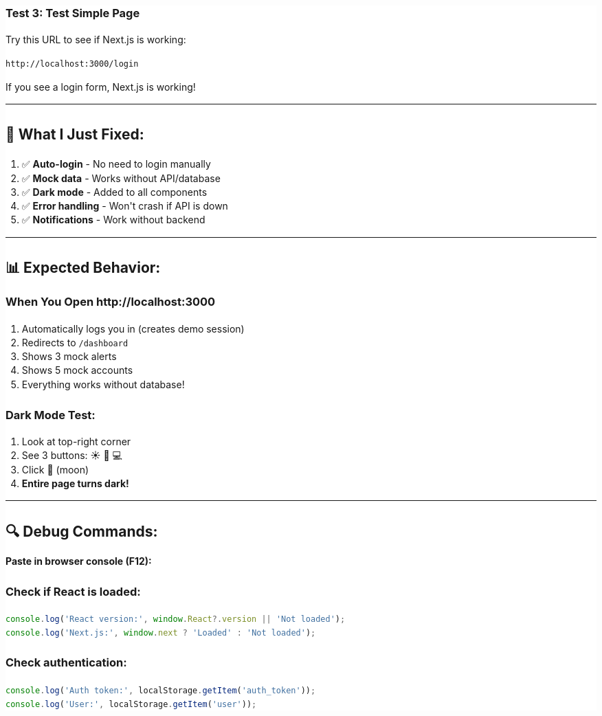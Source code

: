 ### **Test 3: Test Simple Page**
Try this URL to see if Next.js is working:
```
http://localhost:3000/login
```

If you see a login form, Next.js is working!

---

## 🎯 **What I Just Fixed:**

1. ✅ **Auto-login** - No need to login manually
2. ✅ **Mock data** - Works without API/database
3. ✅ **Dark mode** - Added to all components
4. ✅ **Error handling** - Won't crash if API is down
5. ✅ **Notifications** - Work without backend

---

## 📊 **Expected Behavior:**

### **When You Open http://localhost:3000**
1. Automatically logs you in (creates demo session)
2. Redirects to `/dashboard`
3. Shows 3 mock alerts
4. Shows 5 mock accounts
5. Everything works without database!

### **Dark Mode Test:**
1. Look at top-right corner
2. See 3 buttons: ☀️ 🌙 💻
3. Click 🌙 (moon)
4. **Entire page turns dark!**

---

## 🔍 **Debug Commands:**

**Paste in browser console (F12):**

### **Check if React is loaded:**
```javascript
console.log('React version:', window.React?.version || 'Not loaded');
console.log('Next.js:', window.next ? 'Loaded' : 'Not loaded');
```

### **Check authentication:**
```javascript
console.log('Auth token:', localStorage.getItem('auth_token'));
console.log('User:', localStorage.getItem('user'));
```
